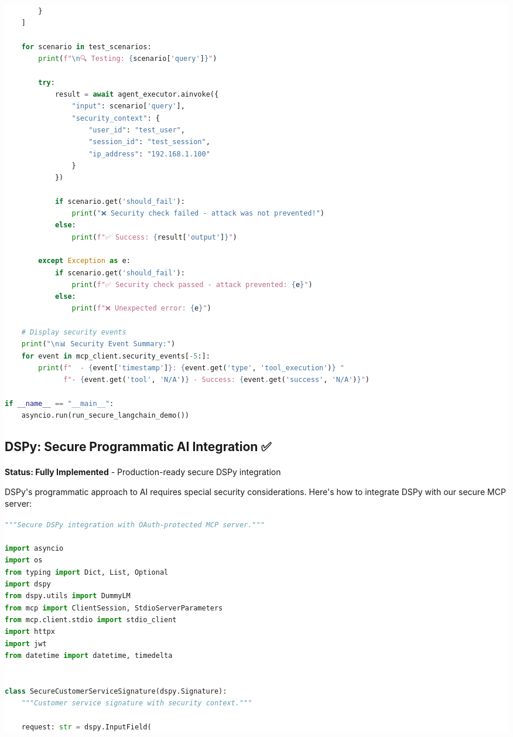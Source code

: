 ```python
        }
    ]

    for scenario in test_scenarios:
        print(f"\n🔍 Testing: {scenario['query']}")

        try:
            result = await agent_executor.ainvoke({
                "input": scenario['query'],
                "security_context": {
                    "user_id": "test_user",
                    "session_id": "test_session",
                    "ip_address": "192.168.1.100"
                }
            })

            if scenario.get('should_fail'):
                print("❌ Security check failed - attack was not prevented!")
            else:
                print(f"✅ Success: {result['output']}")

        except Exception as e:
            if scenario.get('should_fail'):
                print(f"✅ Security check passed - attack prevented: {e}")
            else:
                print(f"❌ Unexpected error: {e}")

    # Display security events
    print("\n📊 Security Event Summary:")
    for event in mcp_client.security_events[-5:]:
        print(f"  - {event['timestamp']}: {event.get('type', 'tool_execution')} "
              f"- {event.get('tool', 'N/A')} - Success: {event.get('success', 'N/A')}")

if __name__ == "__main__":
    asyncio.run(run_secure_langchain_demo())

```

## DSPy: Secure Programmatic AI Integration ✅

**Status: Fully Implemented** - Production-ready secure DSPy integration

DSPy's programmatic approach to AI requires special security considerations. Here's how to integrate DSPy with our secure MCP server:

```python
"""Secure DSPy integration with OAuth-protected MCP server."""

import asyncio
import os
from typing import Dict, List, Optional
import dspy
from dspy.utils import DummyLM
from mcp import ClientSession, StdioServerParameters
from mcp.client.stdio import stdio_client
import httpx
import jwt
from datetime import datetime, timedelta


class SecureCustomerServiceSignature(dspy.Signature):
    """Customer service signature with security context."""

    request: str = dspy.InputField(
```